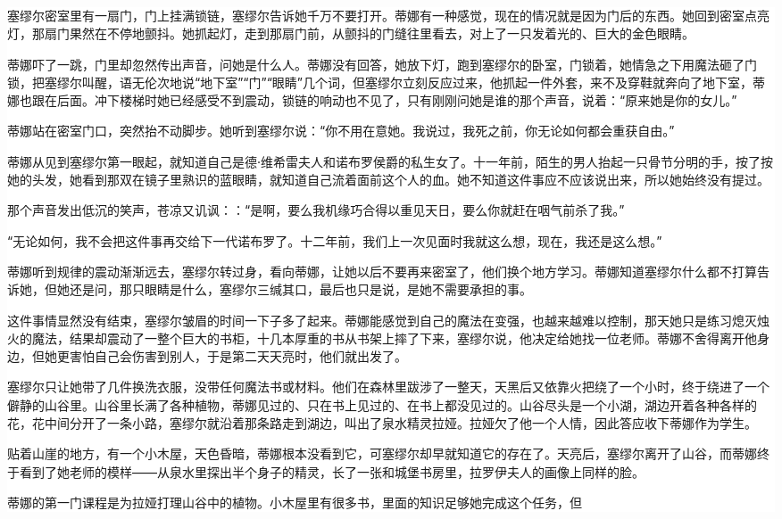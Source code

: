 塞缪尔密室里有一扇门，门上挂满锁链，塞缪尔告诉她千万不要打开。蒂娜有一种感觉，现在的情况就是因为门后的东西。她回到密室点亮灯，那扇门果然在不停地颤抖。她抓起灯，走到那扇门前，从颤抖的门缝往里看去，对上了一只发着光的、巨大的金色眼睛。

蒂娜吓了一跳，门里却忽然传出声音，问她是什么人。蒂娜没有回答，她放下灯，跑到塞缪尔的卧室，门锁着，她情急之下用魔法砸了门锁，把塞缪尔叫醒，语无伦次地说“地下室”“门”“眼睛”几个词，但塞缪尔立刻反应过来，他抓起一件外套，来不及穿鞋就奔向了地下室，蒂娜也跟在后面。冲下楼梯时她已经感受不到震动，锁链的响动也不见了，只有刚刚问她是谁的那个声音，说着：“原来她是你的女儿。”

蒂娜站在密室门口，突然抬不动脚步。她听到塞缪尔说：“你不用在意她。我说过，我死之前，你无论如何都会重获自由。”

蒂娜从见到塞缪尔第一眼起，就知道自己是德·维希雷夫人和诺布罗侯爵的私生女了。十一年前，陌生的男人抬起一只骨节分明的手，按了按她的头发，她看到那双在镜子里熟识的蓝眼睛，就知道自己流着面前这个人的血。她不知道这件事应不应该说出来，所以她始终没有提过。

那个声音发出低沉的笑声，苍凉又讥讽：：“是啊，要么我机缘巧合得以重见天日，要么你就赶在咽气前杀了我。”

“无论如何，我不会把这件事再交给下一代诺布罗了。十二年前，我们上一次见面时我就这么想，现在，我还是这么想。”

蒂娜听到规律的震动渐渐远去，塞缪尔转过身，看向蒂娜，让她以后不要再来密室了，他们换个地方学习。蒂娜知道塞缪尔什么都不打算告诉她，但她还是问，那只眼睛是什么，塞缪尔三缄其口，最后也只是说，是她不需要承担的事。

这件事情显然没有结束，塞缪尔皱眉的时间一下子多了起来。蒂娜能感觉到自己的魔法在变强，也越来越难以控制，那天她只是练习熄灭烛火的魔法，结果却震动了一整个巨大的书柜，十几本厚重的书从书架上摔了下来，塞缪尔说，他决定给她找一位老师。蒂娜不舍得离开他身边，但她更害怕自己会伤害到别人，于是第二天天亮时，他们就出发了。

塞缪尔只让她带了几件换洗衣服，没带任何魔法书或材料。他们在森林里跋涉了一整天，天黑后又依靠火把绕了一个小时，终于绕进了一个僻静的山谷里。山谷里长满了各种植物，蒂娜见过的、只在书上见过的、在书上都没见过的。山谷尽头是一个小湖，湖边开着各种各样的花，花中间分开了一条小路，塞缪尔就沿着那条路走到湖边，叫出了泉水精灵拉娅。拉娅欠了他一个人情，因此答应收下蒂娜作为学生。

贴着山崖的地方，有一个小木屋，天色昏暗，蒂娜根本没看到它，可塞缪尔却早就知道它的存在了。天亮后，塞缪尔离开了山谷，而蒂娜终于看到了她老师的模样——从泉水里探出半个身子的精灵，长了一张和城堡书房里，拉罗伊夫人的画像上同样的脸。

蒂娜的第一门课程是为拉娅打理山谷中的植物。小木屋里有很多书，里面的知识足够她完成这个任务，但
